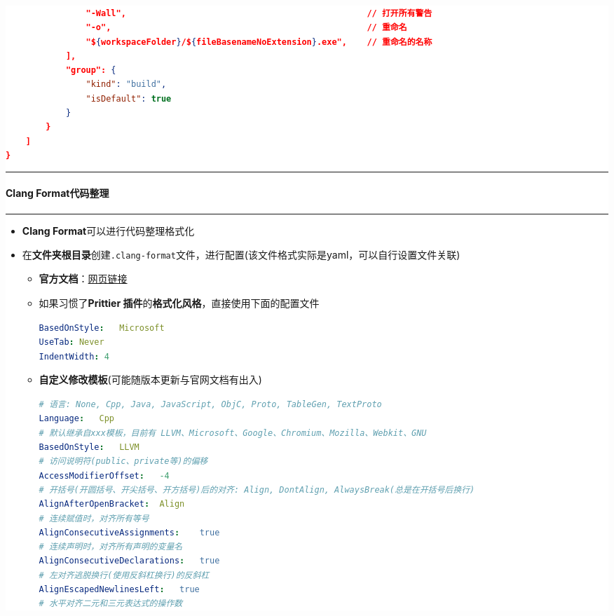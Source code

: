   ```json
                  "-Wall",                                                // 打开所有警告
                  "-o",                                                   // 重命名
                  "${workspaceFolder}/${fileBasenameNoExtension}.exe",    // 重命名的名称
              ],
              "group": {
                  "kind": "build",
                  "isDefault": true
              }
          }
      ]
  }
  ```

---

#### **Clang Format代码整理**

---

- **Clang Format**可以进行代码整理格式化

- 在**文件夹根目录**创建`.clang-format`文件，进行配置(该文件格式实际是yaml，可以自行设置文件关联)

  - **官方文档**：[网页链接](https://clang.llvm.org/docs/ClangFormatStyleOptions.html)

  - 如果习惯了**Prittier 插件**的**格式化风格**，直接使用下面的配置文件

    ```yaml
    BasedOnStyle:	Microsoft
    UseTab: Never
    IndentWidth: 4
    ```

  - **自定义修改模板**(可能随版本更新与官网文档有出入)

    ```yaml
    # 语言: None, Cpp, Java, JavaScript, ObjC, Proto, TableGen, TextProto
    Language:	Cpp
    # 默认继承自xxx模板，目前有 LLVM、Microsoft、Google、Chromium、Mozilla、Webkit、GNU
    BasedOnStyle:	LLVM
    # 访问说明符(public、private等)的偏移
    AccessModifierOffset:	-4
    # 开括号(开圆括号、开尖括号、开方括号)后的对齐: Align, DontAlign, AlwaysBreak(总是在开括号后换行)
    AlignAfterOpenBracket:	Align
    # 连续赋值时，对齐所有等号
    AlignConsecutiveAssignments:	true
    # 连续声明时，对齐所有声明的变量名
    AlignConsecutiveDeclarations:	true
    # 左对齐逃脱换行(使用反斜杠换行)的反斜杠
    AlignEscapedNewlinesLeft:	true
    # 水平对齐二元和三元表达式的操作数
